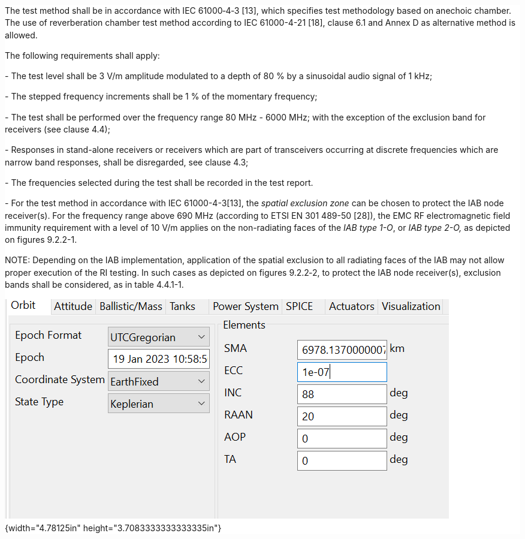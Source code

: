 The test method shall be in accordance with IEC 61000‑4‑3 \[13\], which
specifies test methodology based on anechoic chamber. The use of
reverberation chamber test method according to IEC 61000-4-21 \[18\],
clause 6.1 and Annex D as alternative method is allowed.

The following requirements shall apply:

\- The test level shall be 3 V/m amplitude modulated to a depth of 80 %
by a sinusoidal audio signal of 1 kHz;

\- The stepped frequency increments shall be 1 % of the momentary
frequency;

\- The test shall be performed over the frequency range 80 MHz - 6000
MHz; with the exception of the exclusion band for receivers (see clause
4.4);

\- Responses in stand-alone receivers or receivers which are part of
transceivers occurring at discrete frequencies which are narrow band
responses, shall be disregarded, see clause 4.3;

\- The frequencies selected during the test shall be recorded in the
test report.

\- For the test method in accordance with IEC 61000-4-3\[13\], the
*spatial exclusion zone* can be chosen to protect the IAB node
receiver(s). For the frequency range above 690 MHz (according to ETSI EN
301 489-50 \[28\]), the EMC RF electromagnetic field immunity
requirement with a level of 10 V/m applies on the non-radiating faces of
the *IAB type 1-O*, or *IAB type 2-O,* as depicted on figures 9.2.2-1.

NOTE: Depending on the IAB implementation, application of the spatial
exclusion to all radiating faces of the IAB may not allow proper
execution of the RI testing. In such cases as depicted on figures
9.2.2‑2, to protect the IAB node receiver(s), exclusion bands shall be
considered, as in table 4.4.1-1.

![图片1](./media/image5.png){width="4.78125in"
height="3.7083333333333335in"}
